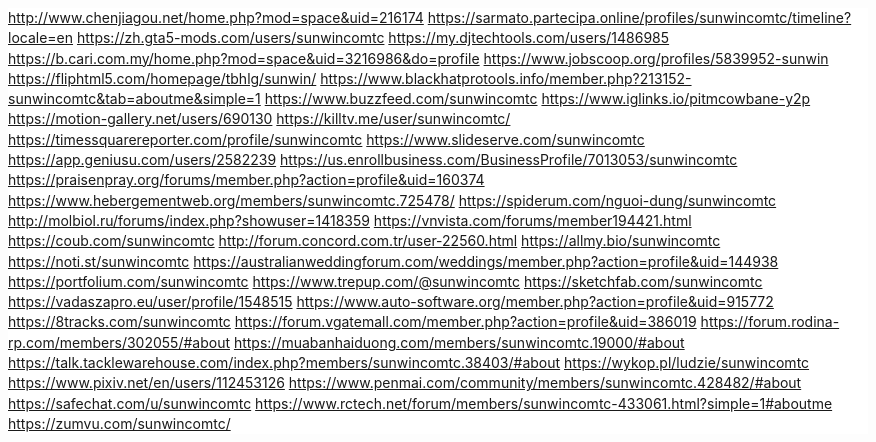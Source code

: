 <a href="http://www.chenjiagou.net/home.php?mod=space&uid=216174">http://www.chenjiagou.net/home.php?mod=space&uid=216174</a>
<a href="https://sarmato.partecipa.online/profiles/sunwincomtc/timeline?locale=en">https://sarmato.partecipa.online/profiles/sunwincomtc/timeline?locale=en</a>
<a href="https://zh.gta5-mods.com/users/sunwincomtc">https://zh.gta5-mods.com/users/sunwincomtc</a>
<a href="https://my.djtechtools.com/users/1486985">https://my.djtechtools.com/users/1486985</a>
<a href="https://b.cari.com.my/home.php?mod=space&uid=3216986&do=profile">https://b.cari.com.my/home.php?mod=space&uid=3216986&do=profile</a>
<a href="https://www.jobscoop.org/profiles/5839952-sunwin">https://www.jobscoop.org/profiles/5839952-sunwin</a>
<a href="https://fliphtml5.com/homepage/tbhlg/sunwin/">https://fliphtml5.com/homepage/tbhlg/sunwin/</a>
<a href="https://www.blackhatprotools.info/member.php?213152-sunwincomtc&tab=aboutme&simple=1">https://www.blackhatprotools.info/member.php?213152-sunwincomtc&tab=aboutme&simple=1</a>
<a href="https://www.buzzfeed.com/sunwincomtc">https://www.buzzfeed.com/sunwincomtc</a>
<a href="https://www.iglinks.io/pitmcowbane-y2p">https://www.iglinks.io/pitmcowbane-y2p</a>
<a href="https://motion-gallery.net/users/690130">https://motion-gallery.net/users/690130</a>
<a href="https://killtv.me/user/sunwincomtc/">https://killtv.me/user/sunwincomtc/</a>
<a href="https://timessquarereporter.com/profile/sunwincomtc">https://timessquarereporter.com/profile/sunwincomtc</a>
<a href="https://www.slideserve.com/sunwincomtc">https://www.slideserve.com/sunwincomtc</a>
<a href="https://app.geniusu.com/users/2582239">https://app.geniusu.com/users/2582239</a>
<a href="https://us.enrollbusiness.com/BusinessProfile/7013053/sunwincomtc">https://us.enrollbusiness.com/BusinessProfile/7013053/sunwincomtc</a>
<a href="https://praisenpray.org/forums/member.php?action=profile&uid=160374">https://praisenpray.org/forums/member.php?action=profile&uid=160374</a>
<a href="https://www.hebergementweb.org/members/sunwincomtc.725478/">https://www.hebergementweb.org/members/sunwincomtc.725478/</a>
<a href="https://spiderum.com/nguoi-dung/sunwincomtc">https://spiderum.com/nguoi-dung/sunwincomtc</a>
<a href="http://molbiol.ru/forums/index.php?showuser=1418359">http://molbiol.ru/forums/index.php?showuser=1418359</a>
<a href="https://vnvista.com/forums/member194421.html">https://vnvista.com/forums/member194421.html</a>
<a href="https://coub.com/sunwincomtc">https://coub.com/sunwincomtc</a>
<a href="http://forum.concord.com.tr/user-22560.html">http://forum.concord.com.tr/user-22560.html</a>
<a href="https://allmy.bio/sunwincomtc">https://allmy.bio/sunwincomtc</a>
<a href="https://noti.st/sunwincomtc">https://noti.st/sunwincomtc</a>
<a href="https://australianweddingforum.com/weddings/member.php?action=profile&uid=144938">https://australianweddingforum.com/weddings/member.php?action=profile&uid=144938</a>
<a href="https://portfolium.com/sunwincomtc">https://portfolium.com/sunwincomtc</a>
<a href="https://www.trepup.com/@sunwincomtc">https://www.trepup.com/@sunwincomtc</a>
<a href="https://sketchfab.com/sunwincomtc">https://sketchfab.com/sunwincomtc</a>
<a href="https://vadaszapro.eu/user/profile/1548515">https://vadaszapro.eu/user/profile/1548515</a>
<a href="https://www.auto-software.org/member.php?action=profile&uid=915772">https://www.auto-software.org/member.php?action=profile&uid=915772</a>
<a href="https://8tracks.com/sunwincomtc">https://8tracks.com/sunwincomtc</a>
<a href="https://forum.vgatemall.com/member.php?action=profile&uid=386019">https://forum.vgatemall.com/member.php?action=profile&uid=386019</a>
<a href="https://forum.rodina-rp.com/members/302055/#about">https://forum.rodina-rp.com/members/302055/#about</a>
<a href="https://muabanhaiduong.com/members/sunwincomtc.19000/#about">https://muabanhaiduong.com/members/sunwincomtc.19000/#about</a>
<a href="https://talk.tacklewarehouse.com/index.php?members/sunwincomtc.38403/#about">https://talk.tacklewarehouse.com/index.php?members/sunwincomtc.38403/#about</a>
<a href="https://wykop.pl/ludzie/sunwincomtc">https://wykop.pl/ludzie/sunwincomtc</a>
<a href="https://www.pixiv.net/en/users/112453126">https://www.pixiv.net/en/users/112453126</a>
<a href="https://www.penmai.com/community/members/sunwincomtc.428482/#about">https://www.penmai.com/community/members/sunwincomtc.428482/#about</a>
<a href="https://safechat.com/u/sunwincomtc">https://safechat.com/u/sunwincomtc</a>
<a href="https://www.rctech.net/forum/members/sunwincomtc-433061.html?simple=1#aboutme">https://www.rctech.net/forum/members/sunwincomtc-433061.html?simple=1#aboutme</a>
<a href="https://zumvu.com/sunwincomtc/">https://zumvu.com/sunwincomtc/</a>